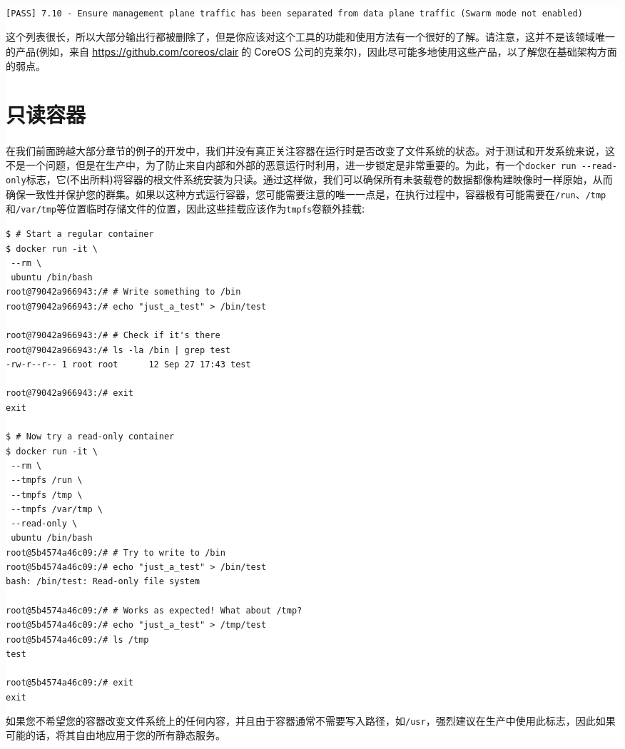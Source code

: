 ```
[PASS] 7.10 - Ensure management plane traffic has been separated from data plane traffic (Swarm mode not enabled)
```

这个列表很长，所以大部分输出行都被删除了，但是你应该对这个工具的功能和使用方法有一个很好的了解。请注意，这并不是该领域唯一的产品(例如，来自 https://github.com/coreos/clair 的 CoreOS 公司的克莱尔)，因此尽可能多地使用这些产品，以了解您在基础架构方面的弱点。

# 只读容器

在我们前面跨越大部分章节的例子的开发中，我们并没有真正关注容器在运行时是否改变了文件系统的状态。对于测试和开发系统来说，这不是一个问题，但是在生产中，为了防止来自内部和外部的恶意运行时利用，进一步锁定是非常重要的。为此，有一个`docker run --read-only`标志，它(不出所料)将容器的根文件系统安装为只读。通过这样做，我们可以确保所有未装载卷的数据都像构建映像时一样原始，从而确保一致性并保护您的群集。如果以这种方式运行容器，您可能需要注意的唯一一点是，在执行过程中，容器极有可能需要在`/run`、`/tmp`和`/var/tmp`等位置临时存储文件的位置，因此这些挂载应该作为`tmpfs`卷额外挂载:

```
$ # Start a regular container
$ docker run -it \
 --rm \
 ubuntu /bin/bash 
root@79042a966943:/# # Write something to /bin
root@79042a966943:/# echo "just_a_test" > /bin/test

root@79042a966943:/# # Check if it's there
root@79042a966943:/# ls -la /bin | grep test
-rw-r--r-- 1 root root      12 Sep 27 17:43 test

root@79042a966943:/# exit
exit

$ # Now try a read-only container
$ docker run -it \
 --rm \
 --tmpfs /run \
 --tmpfs /tmp \
 --tmpfs /var/tmp \
 --read-only \
 ubuntu /bin/bash 
root@5b4574a46c09:/# # Try to write to /bin
root@5b4574a46c09:/# echo "just_a_test" > /bin/test
bash: /bin/test: Read-only file system

root@5b4574a46c09:/# # Works as expected! What about /tmp?
root@5b4574a46c09:/# echo "just_a_test" > /tmp/test
root@5b4574a46c09:/# ls /tmp
test

root@5b4574a46c09:/# exit
exit
```

如果您不希望您的容器改变文件系统上的任何内容，并且由于容器通常不需要写入路径，如`/usr`，强烈建议在生产中使用此标志，因此如果可能的话，将其自由地应用于您的所有静态服务。

